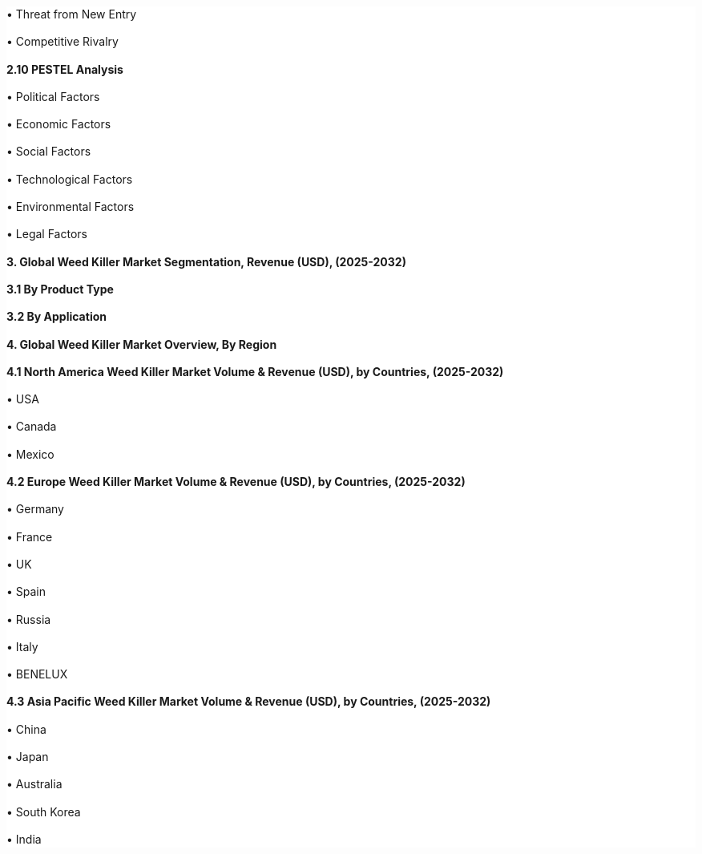 • Threat from New Entry

• Competitive Rivalry

<strong>2.10 PESTEL Analysis</strong>

• Political Factors

• Economic Factors

• Social Factors

• Technological Factors

• Environmental Factors

• Legal Factors

<strong>3. Global Weed Killer Market Segmentation, Revenue (USD), (2025-2032)</strong>

<strong>3.1 By Product Type</strong>

<strong>3.2 By Application</strong>

<strong>4. Global Weed Killer Market Overview, By Region</strong>

<strong>4.1 North America Weed Killer Market Volume &amp; Revenue (USD), by Countries, (2025-2032)</strong>

• USA

• Canada

• Mexico

<strong>4.2 Europe Weed Killer Market Volume &amp; Revenue (USD), by Countries, (2025-2032)</strong>

• Germany

• France

• UK

• Spain

• Russia

• Italy

• BENELUX

<strong>4.3 Asia Pacific Weed Killer Market Volume &amp; Revenue (USD), by Countries, (2025-2032)</strong>

• China

• Japan

• Australia

• South Korea

• India
